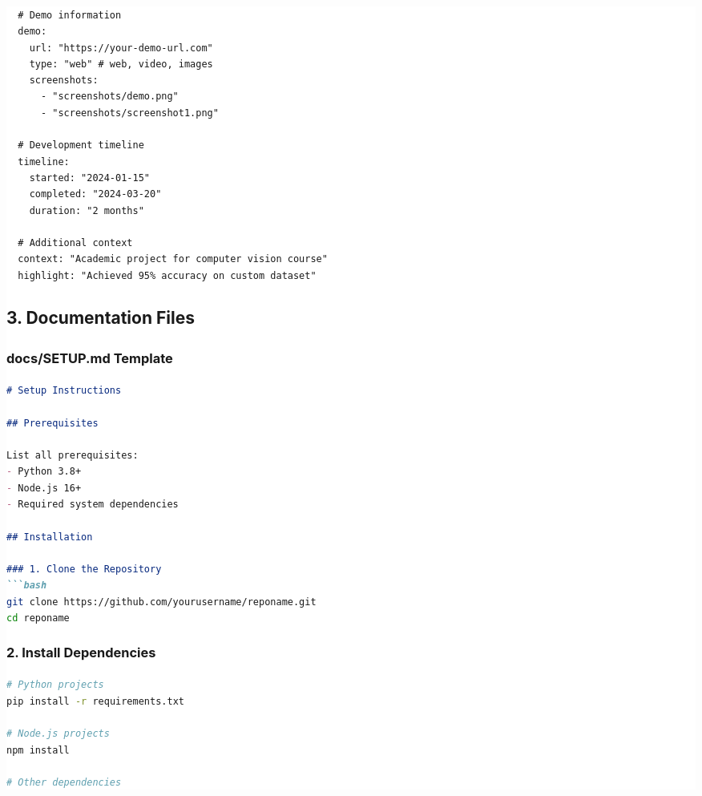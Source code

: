 ```
  # Demo information
  demo:
    url: "https://your-demo-url.com"
    type: "web" # web, video, images
    screenshots:
      - "screenshots/demo.png"
      - "screenshots/screenshot1.png"

  # Development timeline
  timeline:
    started: "2024-01-15"
    completed: "2024-03-20"
    duration: "2 months"

  # Additional context
  context: "Academic project for computer vision course"
  highlight: "Achieved 95% accuracy on custom dataset"
```

## 3. Documentation Files

### docs/SETUP.md Template

```markdown
# Setup Instructions

## Prerequisites

List all prerequisites:
- Python 3.8+
- Node.js 16+
- Required system dependencies

## Installation

### 1. Clone the Repository
```bash
git clone https://github.com/yourusername/reponame.git
cd reponame
```

### 2. Install Dependencies
```bash
# Python projects
pip install -r requirements.txt

# Node.js projects
npm install

# Other dependencies
```
